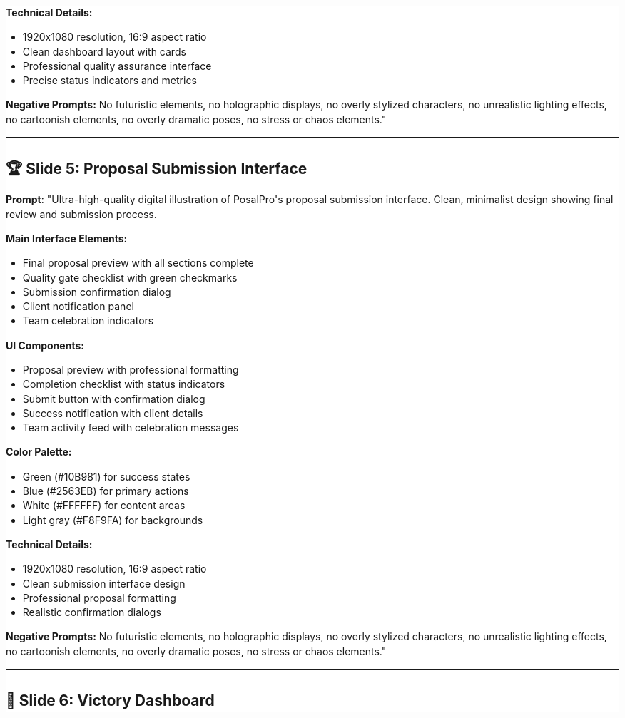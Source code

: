 **Technical Details:**

- 1920x1080 resolution, 16:9 aspect ratio
- Clean dashboard layout with cards
- Professional quality assurance interface
- Precise status indicators and metrics

**Negative Prompts:** No futuristic elements, no holographic displays, no overly
stylized characters, no unrealistic lighting effects, no cartoonish elements, no
overly dramatic poses, no stress or chaos elements."

---

## 🏆 **Slide 5: Proposal Submission Interface**

**Prompt**: "Ultra-high-quality digital illustration of PosalPro's proposal
submission interface. Clean, minimalist design showing final review and
submission process.

**Main Interface Elements:**

- Final proposal preview with all sections complete
- Quality gate checklist with green checkmarks
- Submission confirmation dialog
- Client notification panel
- Team celebration indicators

**UI Components:**

- Proposal preview with professional formatting
- Completion checklist with status indicators
- Submit button with confirmation dialog
- Success notification with client details
- Team activity feed with celebration messages

**Color Palette:**

- Green (#10B981) for success states
- Blue (#2563EB) for primary actions
- White (#FFFFFF) for content areas
- Light gray (#F8F9FA) for backgrounds

**Technical Details:**

- 1920x1080 resolution, 16:9 aspect ratio
- Clean submission interface design
- Professional proposal formatting
- Realistic confirmation dialogs

**Negative Prompts:** No futuristic elements, no holographic displays, no overly
stylized characters, no unrealistic lighting effects, no cartoonish elements, no
overly dramatic poses, no stress or chaos elements."

---

## 🎉 **Slide 6: Victory Dashboard**
